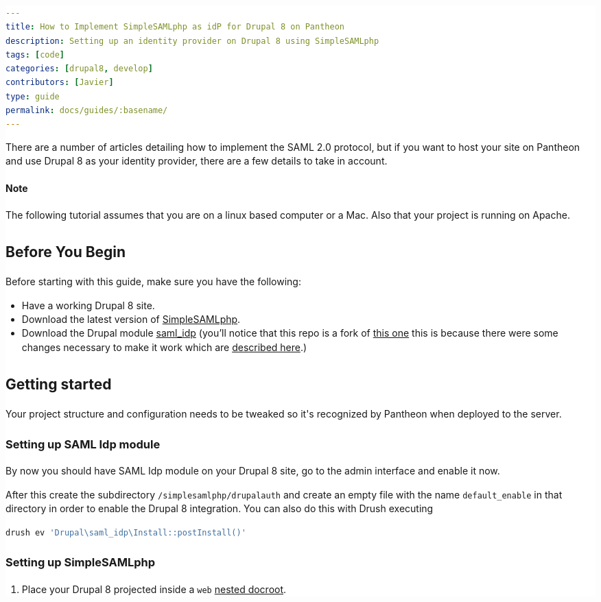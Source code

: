 ```yaml
---
title: How to Implement SimpleSAMLphp as idP for Drupal 8 on Pantheon 
description: Setting up an identity provider on Drupal 8 using SimpleSAMLphp
tags: [code]
categories: [drupal8, develop]
contributors: [Javier]
type: guide
permalink: docs/guides/:basename/
---
```


There are a number of articles detailing how to implement the SAML 2.0 protocol, but if you want to host your site on Pantheon and use Drupal 8 as your identity provider, there are a few details to take in account.
<div class="alert alert-info">
<h4 class="info">Note</h4><p markdown="1">The following tutorial assumes that you are on a linux based computer or a Mac. Also that your project is running on Apache.
</p>
</div>

## Before You Begin

Before starting with this guide, make sure you have the following:

 - Have a working Drupal 8 site.
 - Download the latest version of [SimpleSAMLphp](https://simplesamlphp.org/download).
 - Download the Drupal module [saml_idp](https://github.com/Javi-er/saml_idp) (you’ll notice that this repo is a fork of [this one](https://github.com/bradjones1/saml_idp) this is because there were some changes necessary to make it work which are [described here](https://www.drupal.org/project/saml_idp/issues/3013357).)
 
## Getting started

Your project structure and configuration needs to be tweaked so it's recognized by Pantheon when deployed to the server.

### Setting up SAML Idp module
By now you should have SAML Idp module on your Drupal 8 site, go to the admin interface and enable it now.

After this create the subdirectory ``/simplesamlphp/drupalauth`` and create an empty file with the name `default_enable` in that directory in order to enable the Drupal 8 integration. You can also do this with Drush executing

```bash
drush ev 'Drupal\saml_idp\Install::postInstall()'
```

### Setting up SimpleSAMLphp

1.  Place your Drupal 8 projected inside a ``web`` [nested docroot](https://pantheon.io/docs/nested-docroot).
